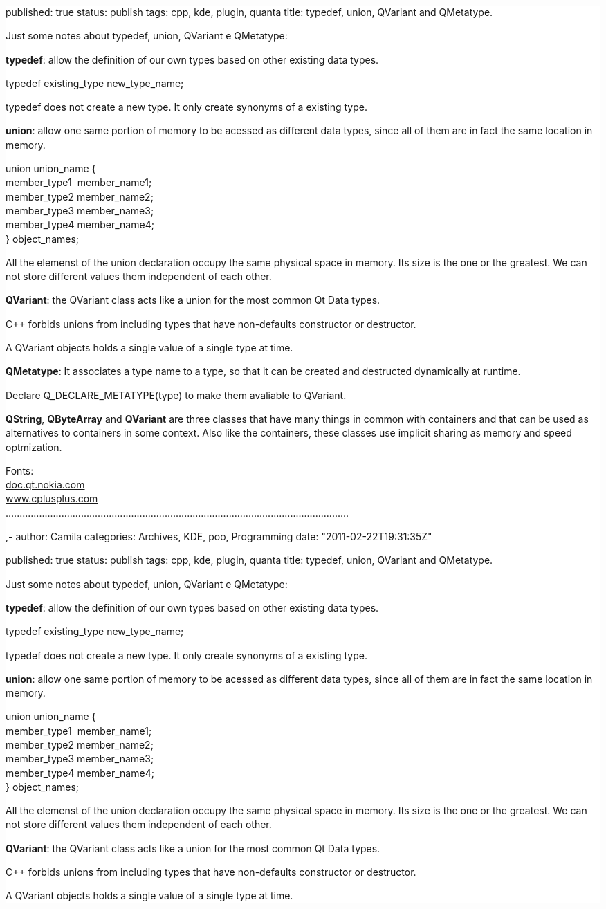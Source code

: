 published: true
status: publish
tags: cpp, kde, plugin, quanta
title: typedef, union, QVariant and QMetatype.


<p>Just some notes about typedef, union, QVariant e QMetatype:</p>
<p><strong>typedef</strong>: allow the definition of our own types based on other existing data types.</p>
<p>typedef existing_type new_type_name;</p>
<p>typedef does not create a new type. It only create synonyms of a existing type.</p>
<p><strong>union</strong>: allow one same portion of memory to be acessed as different data types, since all of them are in fact the same location in memory.</p>
<p>union union_name {<br />
member_type1  member_name1;<br />
member_type2 member_name2;<br />
member_type3 member_name3;<br />
member_type4 member_name4;<br />
} object_names;</p>
<p>All the elemenst of the union declaration occupy the same physical space in memory. Its size is the one or the greatest. We can not store different values them independent of each other.</p>
<p><strong>QVariant</strong>: the QVariant class acts like a union for the most common Qt Data types.</p>
<p>C++ forbids unions from including types that have non-defaults constructor or destructor.</p>
<p>A QVariant objects holds a single value of a single type at time.</p>
<p><strong>QMetatype</strong>: It associates a type name to a type, so that it can be created and destructed dynamically at runtime.</p>
<p>Declare Q_DECLARE_METATYPE(type) to make them avaliable to QVariant.</p>
<p><strong>QString</strong>, <strong> QByteArray</strong> and <strong>QVariant</strong> are three classes that have many things in common with containers and that can be used as alternatives to containers in some context. Also like the containers, these classes use implicit sharing as memory and speed optmization.</p>
<p>Fonts:<br />
<a href="http://doc.qt.nokia.com" target="_blank">doc.qt.nokia.com</a><br />
<a href="http://www.cplusplus.com" target="_blank">www.cplusplus.com</a><br />
…........................................................................................................................</p>,-
author: Camila
categories: Archives, KDE, poo, Programming
date: "2011-02-22T19:31:35Z"
 
published: true
status: publish
tags: cpp, kde, plugin, quanta
title: typedef, union, QVariant and QMetatype.


<p>Just some notes about typedef, union, QVariant e QMetatype:</p>
<p><strong>typedef</strong>: allow the definition of our own types based on other existing data types.</p>
<p>typedef existing_type new_type_name;</p>
<p>typedef does not create a new type. It only create synonyms of a existing type.</p>
<p><strong>union</strong>: allow one same portion of memory to be acessed as different data types, since all of them are in fact the same location in memory.</p>
<p>union union_name {<br />
member_type1  member_name1;<br />
member_type2 member_name2;<br />
member_type3 member_name3;<br />
member_type4 member_name4;<br />
} object_names;</p>
<p>All the elemenst of the union declaration occupy the same physical space in memory. Its size is the one or the greatest. We can not store different values them independent of each other.</p>
<p><strong>QVariant</strong>: the QVariant class acts like a union for the most common Qt Data types.</p>
<p>C++ forbids unions from including types that have non-defaults constructor or destructor.</p>
<p>A QVariant objects holds a single value of a single type at time.</p>